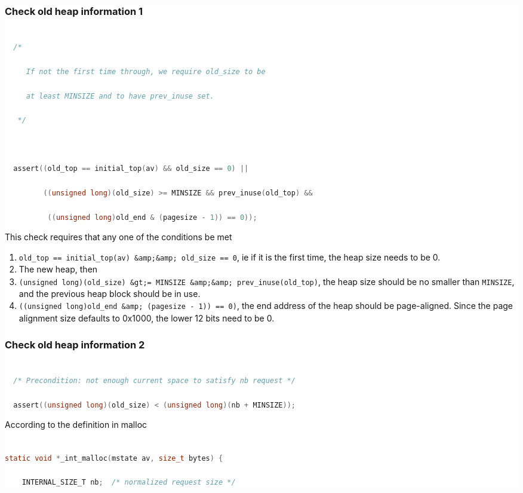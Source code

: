 

### Check old heap information 1


```c

  /*

     If not the first time through, we require old_size to be

     at least MINSIZE and to have prev_inuse set.

   */



  assert((old_top == initial_top(av) && old_size == 0) ||

         ((unsigned long)(old_size) >= MINSIZE && prev_inuse(old_top) &&

          ((unsigned long)old_end & (pagesize - 1)) == 0));

```



This check requires that any one of the conditions be met


1. `old_top == initial_top(av) &amp;&amp; old_size == 0`, ie if it is the first time, the heap size needs to be 0.
2. The new heap, then
1. `(unsigned long)(old_size) &gt;= MINSIZE &amp;&amp; prev_inuse(old_top)`, the heap size should be no smaller than `MINSIZE`, and the previous heap block should be in use.
2. `((unsigned long)old_end &amp; (pagesize - 1)) == 0)`, the end address of the heap should be page-aligned. Since the page alignment size defaults to 0x1000, the lower 12 bits need to be 0.


### Check old heap information 2


```c

  /* Precondition: not enough current space to satisfy nb request */

  assert((unsigned long)(old_size) < (unsigned long)(nb + MINSIZE));

```



According to the definition in malloc


```c

static void *_int_malloc(mstate av, size_t bytes) {

    INTERNAL_SIZE_T nb;  /* normalized request size */

```
